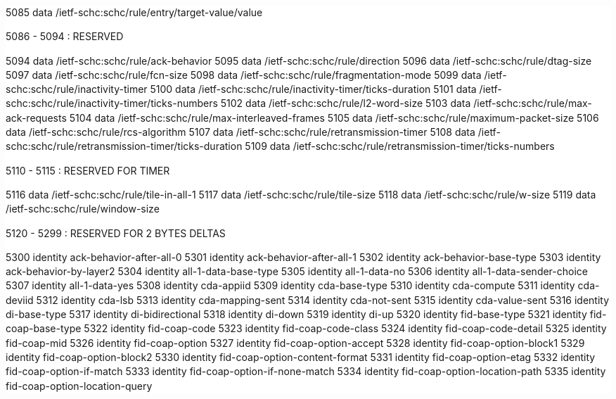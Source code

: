 5085	data /ietf-schc:schc/rule/entry/target-value/value

5086	- 5094 : RESERVED

5094	data /ietf-schc:schc/rule/ack-behavior
5095	data /ietf-schc:schc/rule/direction
5096	data /ietf-schc:schc/rule/dtag-size
5097	data /ietf-schc:schc/rule/fcn-size
5098	data /ietf-schc:schc/rule/fragmentation-mode
5099	data /ietf-schc:schc/rule/inactivity-timer
5100	data /ietf-schc:schc/rule/inactivity-timer/ticks-duration
5101	data /ietf-schc:schc/rule/inactivity-timer/ticks-numbers
5102	data /ietf-schc:schc/rule/l2-word-size
5103	data /ietf-schc:schc/rule/max-ack-requests
5104	data /ietf-schc:schc/rule/max-interleaved-frames
5105	data /ietf-schc:schc/rule/maximum-packet-size
5106	data /ietf-schc:schc/rule/rcs-algorithm
5107	data /ietf-schc:schc/rule/retransmission-timer
5108	data /ietf-schc:schc/rule/retransmission-timer/ticks-duration
5109	data /ietf-schc:schc/rule/retransmission-timer/ticks-numbers

5110	- 5115 : RESERVED FOR TIMER 

5116	data /ietf-schc:schc/rule/tile-in-all-1
5117	data /ietf-schc:schc/rule/tile-size
5118	data /ietf-schc:schc/rule/w-size
5119	data /ietf-schc:schc/rule/window-size

5120	- 5299 : RESERVED FOR 2 BYTES DELTAS

5300	identity ack-behavior-after-all-0
5301	identity ack-behavior-after-all-1
5302	identity ack-behavior-base-type
5303	identity ack-behavior-by-layer2
5304	identity all-1-data-base-type
5305	identity all-1-data-no
5306	identity all-1-data-sender-choice
5307	identity all-1-data-yes
5308	identity cda-appiid
5309	identity cda-base-type
5310	identity cda-compute
5311	identity cda-deviid
5312	identity cda-lsb
5313	identity cda-mapping-sent
5314	identity cda-not-sent
5315	identity cda-value-sent
5316	identity di-base-type
5317	identity di-bidirectional
5318	identity di-down
5319	identity di-up
5320	identity fid-base-type
5321	identity fid-coap-base-type
5322	identity fid-coap-code
5323	identity fid-coap-code-class
5324	identity fid-coap-code-detail
5325	identity fid-coap-mid
5326	identity fid-coap-option
5327	identity fid-coap-option-accept
5328	identity fid-coap-option-block1
5329	identity fid-coap-option-block2
5330	identity fid-coap-option-content-format
5331	identity fid-coap-option-etag
5332	identity fid-coap-option-if-match
5333	identity fid-coap-option-if-none-match
5334	identity fid-coap-option-location-path
5335	identity fid-coap-option-location-query